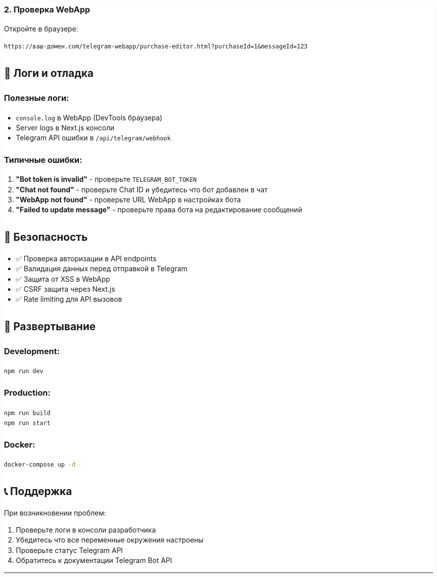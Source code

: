 ### 2. Проверка WebApp
Откройте в браузере:
```
https://ваш-домен.com/telegram-webapp/purchase-editor.html?purchaseId=1&messageId=123
```

## 📝 Логи и отладка

### Полезные логи:
- `console.log` в WebApp (DevTools браузера)
- Server logs в Next.js консоли
- Telegram API ошибки в `/api/telegram/webhook`

### Типичные ошибки:
1. **"Bot token is invalid"** - проверьте `TELEGRAM_BOT_TOKEN`
2. **"Chat not found"** - проверьте Chat ID и убедитесь что бот добавлен в чат
3. **"WebApp not found"** - проверьте URL WebApp в настройках бота
4. **"Failed to update message"** - проверьте права бота на редактирование сообщений

## 🔐 Безопасность

- ✅ Проверка авторизации в API endpoints
- ✅ Валидация данных перед отправкой в Telegram
- ✅ Защита от XSS в WebApp
- ✅ CSRF защита через Next.js
- ✅ Rate limiting для API вызовов

## 🚀 Развертывание

### Development:
```bash
npm run dev
```

### Production:
```bash
npm run build
npm run start
```

### Docker:
```bash
docker-compose up -d
```

## 📞 Поддержка

При возникновении проблем:
1. Проверьте логи в консоли разработчика
2. Убедитесь что все переменные окружения настроены
3. Проверьте статус Telegram API
4. Обратитесь к документации Telegram Bot API

---